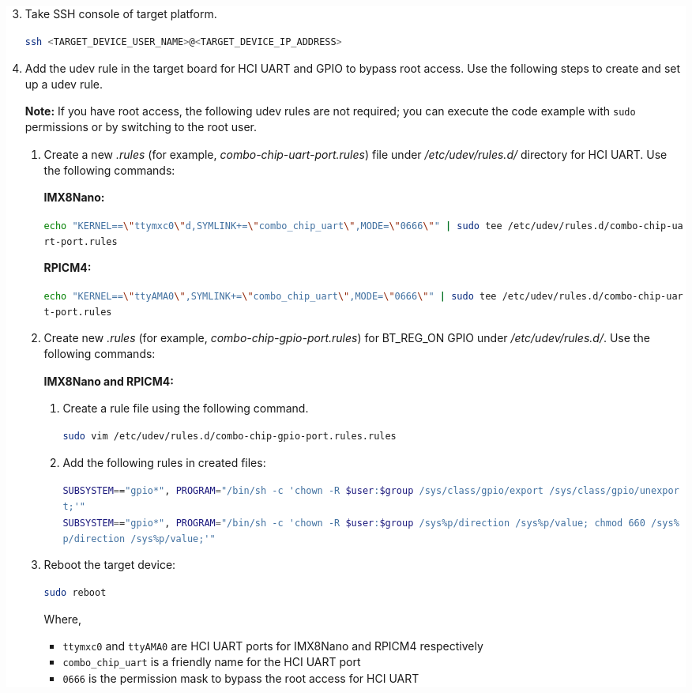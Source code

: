 3. Take SSH console of target platform.
   ```bash
   ssh <TARGET_DEVICE_USER_NAME>@<TARGET_DEVICE_IP_ADDRESS>
   ```

4. Add the udev rule in the target board for HCI UART and GPIO to bypass root access. Use the following steps to create and set up a udev rule.

   **Note:** If you have root access, the following udev rules are not required; you can execute the code example with `sudo` permissions or by switching to the root user.

   1. Create a new *.rules* (for example, *combo-chip-uart-port.rules*) file under */etc/udev/rules.d/* directory for HCI UART. Use the following commands:

      **IMX8Nano:**

      ```bash
      echo "KERNEL==\"ttymxc0\"d,SYMLINK+=\"combo_chip_uart\",MODE=\"0666\"" | sudo tee /etc/udev/rules.d/combo-chip-uart-port.rules
      ```

      **RPICM4:**

      ```bash
      echo "KERNEL==\"ttyAMA0\",SYMLINK+=\"combo_chip_uart\",MODE=\"0666\"" | sudo tee /etc/udev/rules.d/combo-chip-uart-port.rules
      ```

   2. Create new *.rules* (for example, *combo-chip-gpio-port.rules*) for BT_REG_ON GPIO under */etc/udev/rules.d/*. Use the following commands:

      **IMX8Nano and RPICM4:**

      1. Create a rule file using the following command.

         ```bash
         sudo vim /etc/udev/rules.d/combo-chip-gpio-port.rules.rules
         ```

      2. Add the following rules in created files:

         ```bash
         SUBSYSTEM=="gpio*", PROGRAM="/bin/sh -c 'chown -R $user:$group /sys/class/gpio/export /sys/class/gpio/unexport;'"
         SUBSYSTEM=="gpio*", PROGRAM="/bin/sh -c 'chown -R $user:$group /sys%p/direction /sys%p/value; chmod 660 /sys%p/direction /sys%p/value;'"
         ```

   3. Reboot the target device:

         ```bash
         sudo reboot
         ```

      Where,

      - `ttymxc0` and `ttyAMA0` are HCI UART ports for IMX8Nano and RPICM4 respectively
      - `combo_chip_uart` is a friendly name for the HCI UART port
      - `0666` is the permission mask to bypass the root access for HCI UART
